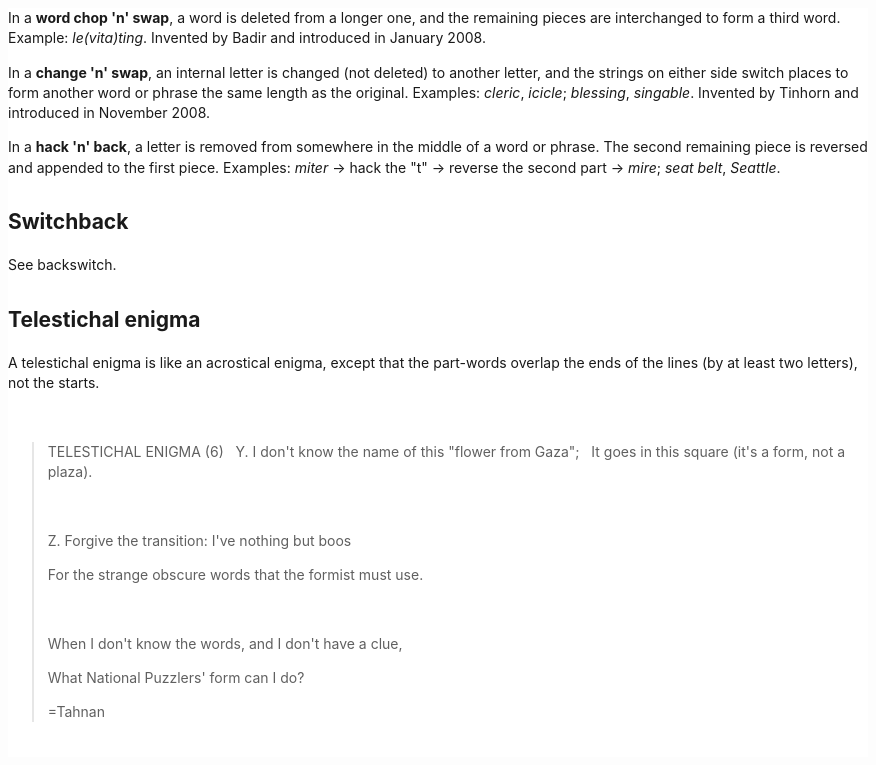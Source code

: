 In a **word chop 'n' swap**, a word is deleted from a longer one, and the remaining pieces are interchanged to form a third word. Example: _le(vita)ting_. Invented by Badir and introduced in January 2008.

In a **change 'n' swap**, an internal letter is changed (not deleted) to another letter, and the strings on either side switch places to form another word or phrase the same length as the original. Examples: _cleric_, _icicle_; _blessing_, _singable_. Invented by Tinhorn and introduced in November 2008.

In a **hack 'n' back**, a letter is removed from somewhere in the middle of a word or phrase. The second remaining piece is reversed and appended to the first piece. Examples: _miter_ → hack the "t" → reverse the second part → _mire_; _seat belt_, _Seattle_. 


## Switchback

See backswitch.


## Telestichal enigma

A telestichal enigma is like an acrostical enigma, except that the part-words overlap the ends of the lines (by at least two letters), not the starts.

 
>
>
>    TELESTICHAL ENIGMA (6)
>     
>    Y.  I don't know the name of this "flower from Gaza";
>     
>    It goes in this square (it's a form, not a plaza).
>
>     
>
>
>    Z.  Forgive the transition: I've nothing but boos
>
>
>    For the strange obscure words that the formist must use.
>
>
>     
>
>
>    When I don't know the words, and I don't have a clue,
>
>
>    What National Puzzlers' form can I do?
>
>
>    =Tahnan

 